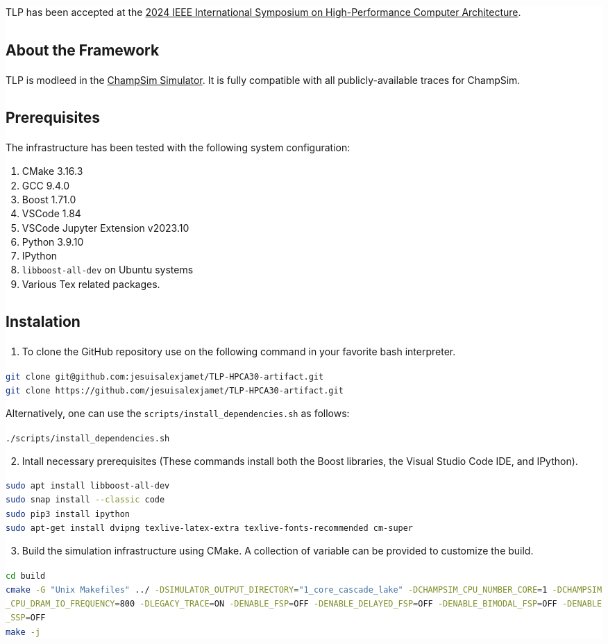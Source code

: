 TLP has been accepted at the [2024 IEEE International Symposium on High-Performance Computer Architecture](https://hpca-conf.org/2024/).

## About the Framework

TLP is modleed in the [ChampSim Simulator](https://github.com/ChampSim/ChampSim). It is fully compatible with all publicly-available traces for ChampSim.

## Prerequisites

The infrastructure has been tested with the following system configuration:

1. CMake 3.16.3
2. GCC 9.4.0
3. Boost 1.71.0
4. VSCode 1.84
5. VSCode Jupyter Extension v2023.10
6. Python 3.9.10
7. IPython
8. `libboost-all-dev` on Ubuntu systems
9. Various Tex related packages.

## Instalation

1. To clone the GitHub repository use on the following command in your favorite bash interpreter.

  ```bash
  git clone git@github.com:jesuisalexjamet/TLP-HPCA30-artifact.git
  git clone https://github.com/jesuisalexjamet/TLP-HPCA30-artifact.git
  ```

Alternatively, one can use the `scripts/install_dependencies.sh` as follows:

```bash
./scripts/install_dependencies.sh
```

2. Intall necessary prerequisites (These commands install both the Boost libraries, the Visual Studio Code IDE, and IPython).

```bash
sudo apt install libboost-all-dev
sudo snap install --classic code
sudo pip3 install ipython
sudo apt-get install dvipng texlive-latex-extra texlive-fonts-recommended cm-super
```

3. Build the simulation infrastructure using CMake. A collection of variable can be provided to customize the build.

```bash
cd build
cmake -G "Unix Makefiles" ../ -DSIMULATOR_OUTPUT_DIRECTORY="1_core_cascade_lake" -DCHAMPSIM_CPU_NUMBER_CORE=1 -DCHAMPSIM_CPU_DRAM_IO_FREQUENCY=800 -DLEGACY_TRACE=ON -DENABLE_FSP=OFF -DENABLE_DELAYED_FSP=OFF -DENABLE_BIMODAL_FSP=OFF -DENABLE_SSP=OFF
make -j
```
